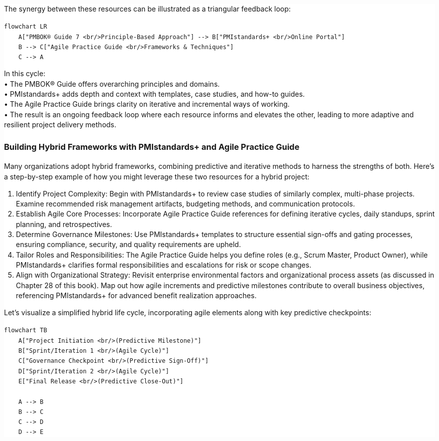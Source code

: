 The synergy between these resources can be illustrated as a triangular feedback loop:

```mermaid
flowchart LR
    A["PMBOK® Guide 7 <br/>Principle-Based Approach"] --> B["PMIstandards+ <br/>Online Portal"]
    B --> C["Agile Practice Guide <br/>Frameworks & Techniques"]
    C --> A
```

In this cycle:  
• The PMBOK® Guide offers overarching principles and domains.  
• PMIstandards+ adds depth and context with templates, case studies, and how-to guides.  
• The Agile Practice Guide brings clarity on iterative and incremental ways of working.  
• The result is an ongoing feedback loop where each resource informs and elevates the other, leading to more adaptive and resilient project delivery methods.

### Building Hybrid Frameworks with PMIstandards+ and Agile Practice Guide

Many organizations adopt hybrid frameworks, combining predictive and iterative methods to harness the strengths of both. Here’s a step-by-step example of how you might leverage these two resources for a hybrid project:

1. Identify Project Complexity: Begin with PMIstandards+ to review case studies of similarly complex, multi-phase projects. Examine recommended risk management artifacts, budgeting methods, and communication protocols.  
2. Establish Agile Core Processes: Incorporate Agile Practice Guide references for defining iterative cycles, daily standups, sprint planning, and retrospectives.  
3. Determine Governance Milestones: Use PMIstandards+ templates to structure essential sign-offs and gating processes, ensuring compliance, security, and quality requirements are upheld.  
4. Tailor Roles and Responsibilities: The Agile Practice Guide helps you define roles (e.g., Scrum Master, Product Owner), while PMIstandards+ clarifies formal responsibilities and escalations for risk or scope changes.  
5. Align with Organizational Strategy: Revisit enterprise environmental factors and organizational process assets (as discussed in Chapter 28 of this book). Map out how agile increments and predictive milestones contribute to overall business objectives, referencing PMIstandards+ for advanced benefit realization approaches.

Let’s visualize a simplified hybrid life cycle, incorporating agile elements along with key predictive checkpoints:

```mermaid
flowchart TB
    A["Project Initiation <br/>(Predictive Milestone)"]
    B["Sprint/Iteration 1 <br/>(Agile Cycle)"]
    C["Governance Checkpoint <br/>(Predictive Sign-Off)"]
    D["Sprint/Iteration 2 <br/>(Agile Cycle)"]
    E["Final Release <br/>(Predictive Close-Out)"]

    A --> B
    B --> C
    C --> D
    D --> E
```
